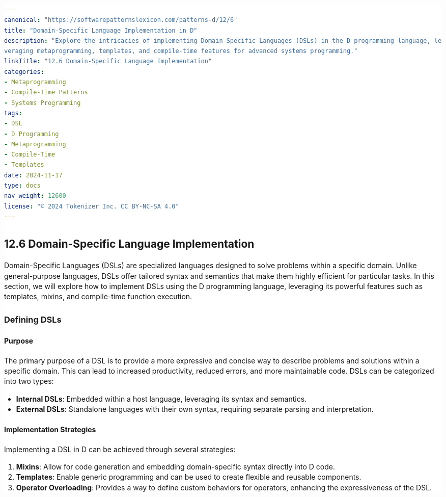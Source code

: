 ```yaml
---
canonical: "https://softwarepatternslexicon.com/patterns-d/12/6"
title: "Domain-Specific Language Implementation in D"
description: "Explore the intricacies of implementing Domain-Specific Languages (DSLs) in the D programming language, leveraging metaprogramming, templates, and compile-time features for advanced systems programming."
linkTitle: "12.6 Domain-Specific Language Implementation"
categories:
- Metaprogramming
- Compile-Time Patterns
- Systems Programming
tags:
- DSL
- D Programming
- Metaprogramming
- Compile-Time
- Templates
date: 2024-11-17
type: docs
nav_weight: 12600
license: "© 2024 Tokenizer Inc. CC BY-NC-SA 4.0"
---
```


## 12.6 Domain-Specific Language Implementation

Domain-Specific Languages (DSLs) are specialized languages designed to solve problems within a specific domain. Unlike general-purpose languages, DSLs offer tailored syntax and semantics that make them highly efficient for particular tasks. In this section, we will explore how to implement DSLs using the D programming language, leveraging its powerful features such as templates, mixins, and compile-time function execution.

### Defining DSLs

#### Purpose

The primary purpose of a DSL is to provide a more expressive and concise way to describe problems and solutions within a specific domain. This can lead to increased productivity, reduced errors, and more maintainable code. DSLs can be categorized into two types:

- **Internal DSLs**: Embedded within a host language, leveraging its syntax and semantics.
- **External DSLs**: Standalone languages with their own syntax, requiring separate parsing and interpretation.

#### Implementation Strategies

Implementing a DSL in D can be achieved through several strategies:

1. **Mixins**: Allow for code generation and embedding domain-specific syntax directly into D code.
2. **Templates**: Enable generic programming and can be used to create flexible and reusable components.
3. **Operator Overloading**: Provides a way to define custom behaviors for operators, enhancing the expressiveness of the DSL.
